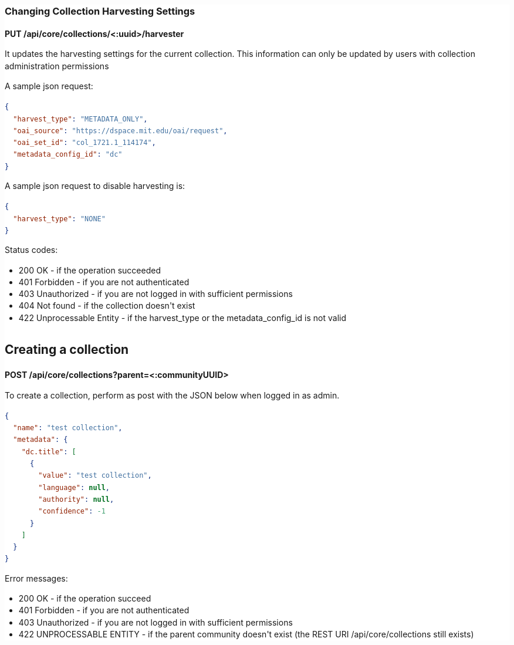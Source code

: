 ### Changing Collection Harvesting Settings
**PUT /api/core/collections/<:uuid>/harvester**

It updates the harvesting settings for the current collection. This information can only be updated by users with collection administration permissions

A sample json request:

```json
{
  "harvest_type": "METADATA_ONLY",
  "oai_source": "https://dspace.mit.edu/oai/request",
  "oai_set_id": "col_1721.1_114174",
  "metadata_config_id": "dc"
}
```

A sample json request to disable harvesting is:

```json
{
  "harvest_type": "NONE"
}
```

Status codes:
* 200 OK - if the operation succeeded
* 401 Forbidden - if you are not authenticated
* 403 Unauthorized - if you are not logged in with sufficient permissions
* 404 Not found - if the collection doesn't exist
* 422 Unprocessable Entity - if the harvest_type or the metadata_config_id is not valid

## Creating a collection

**POST /api/core/collections?parent=<:communityUUID>**

To create a collection, perform as post with the JSON below when logged in as admin.

```json
{
  "name": "test collection",
  "metadata": {
    "dc.title": [
      {
        "value": "test collection",
        "language": null,
        "authority": null,
        "confidence": -1
      }
    ]
  }
}
```

 Error messages:
 * 200 OK - if the operation succeed
 * 401 Forbidden - if you are not authenticated
 * 403 Unauthorized - if you are not logged in with sufficient permissions
 * 422 UNPROCESSABLE ENTITY - if the parent community doesn't exist (the REST URI /api/core/collections still exists)
